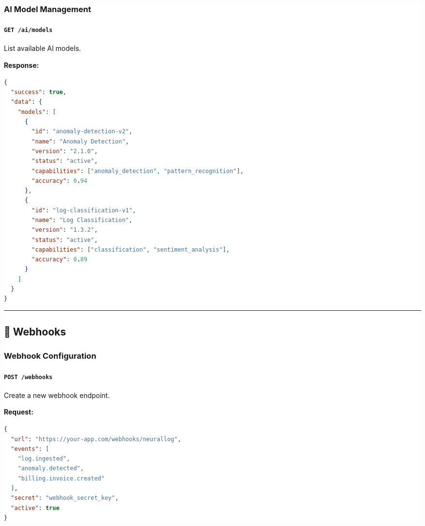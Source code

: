 ### AI Model Management

#### `GET /ai/models`
List available AI models.

**Response:**
```json
{
  "success": true,
  "data": {
    "models": [
      {
        "id": "anomaly-detection-v2",
        "name": "Anomaly Detection",
        "version": "2.1.0",
        "status": "active",
        "capabilities": ["anomaly_detection", "pattern_recognition"],
        "accuracy": 0.94
      },
      {
        "id": "log-classification-v1",
        "name": "Log Classification",
        "version": "1.3.2",
        "status": "active",
        "capabilities": ["classification", "sentiment_analysis"],
        "accuracy": 0.89
      }
    ]
  }
}
```

---

## 📡 Webhooks

### Webhook Configuration

#### `POST /webhooks`
Create a new webhook endpoint.

**Request:**
```json
{
  "url": "https://your-app.com/webhooks/neurallog",
  "events": [
    "log.ingested",
    "anomaly.detected",
    "billing.invoice.created"
  ],
  "secret": "webhook_secret_key",
  "active": true
}
```

